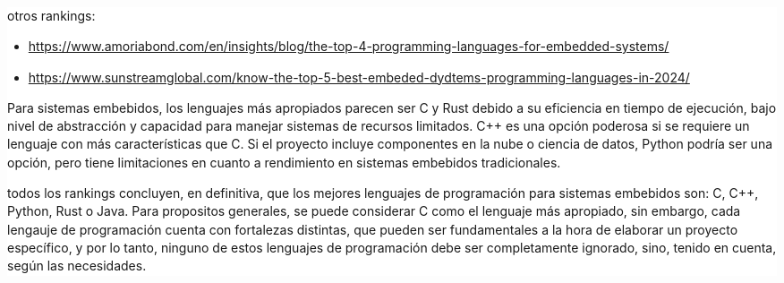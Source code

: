 otros rankings: 
* https://www.amoriabond.com/en/insights/blog/the-top-4-programming-languages-for-embedded-systems/

* https://www.sunstreamglobal.com/know-the-top-5-best-embeded-dydtems-programming-languages-in-2024/


Para sistemas embebidos, los lenguajes más apropiados parecen ser C y Rust debido a su eficiencia en tiempo de ejecución, bajo nivel de abstracción y capacidad para manejar sistemas de recursos limitados. C++ es una opción poderosa si se requiere un lenguaje con más características que C. Si el proyecto incluye componentes en la nube o ciencia de datos, Python podría ser una opción, pero tiene limitaciones en cuanto a rendimiento en sistemas embebidos tradicionales.

todos los rankings concluyen, en definitiva, que los mejores lenguajes de programación para sistemas embebidos son: C, C++, Python, Rust o Java. Para propositos generales, se puede considerar C como el lenguaje más apropiado, sin embargo, cada lengauje de programación cuenta con fortalezas distintas, que pueden ser fundamentales a la hora de elaborar un proyecto específico, y por lo tanto, ninguno de estos lenguajes de programación debe ser completamente ignorado, sino, tenido en cuenta, según las necesidades. 